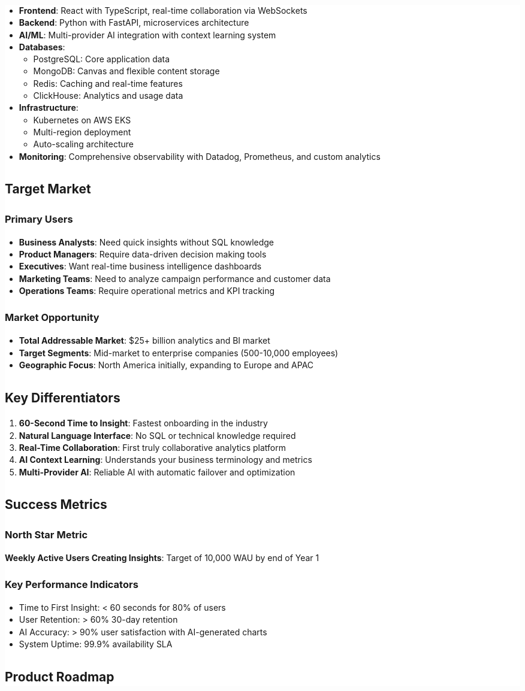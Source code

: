 - **Frontend**: React with TypeScript, real-time collaboration via WebSockets
- **Backend**: Python with FastAPI, microservices architecture
- **AI/ML**: Multi-provider AI integration with context learning system
- **Databases**:
  - PostgreSQL: Core application data
  - MongoDB: Canvas and flexible content storage
  - Redis: Caching and real-time features
  - ClickHouse: Analytics and usage data
- **Infrastructure**: 
  - Kubernetes on AWS EKS
  - Multi-region deployment
  - Auto-scaling architecture
- **Monitoring**: Comprehensive observability with Datadog, Prometheus, and custom analytics

## Target Market

### Primary Users
- **Business Analysts**: Need quick insights without SQL knowledge
- **Product Managers**: Require data-driven decision making tools
- **Executives**: Want real-time business intelligence dashboards
- **Marketing Teams**: Need to analyze campaign performance and customer data
- **Operations Teams**: Require operational metrics and KPI tracking

### Market Opportunity
- **Total Addressable Market**: $25+ billion analytics and BI market
- **Target Segments**: Mid-market to enterprise companies (500-10,000 employees)
- **Geographic Focus**: North America initially, expanding to Europe and APAC

## Key Differentiators

1. **60-Second Time to Insight**: Fastest onboarding in the industry
2. **Natural Language Interface**: No SQL or technical knowledge required
3. **Real-Time Collaboration**: First truly collaborative analytics platform
4. **AI Context Learning**: Understands your business terminology and metrics
5. **Multi-Provider AI**: Reliable AI with automatic failover and optimization

## Success Metrics

### North Star Metric
**Weekly Active Users Creating Insights**: Target of 10,000 WAU by end of Year 1

### Key Performance Indicators
- Time to First Insight: < 60 seconds for 80% of users
- User Retention: > 60% 30-day retention
- AI Accuracy: > 90% user satisfaction with AI-generated charts
- System Uptime: 99.9% availability SLA

## Product Roadmap
